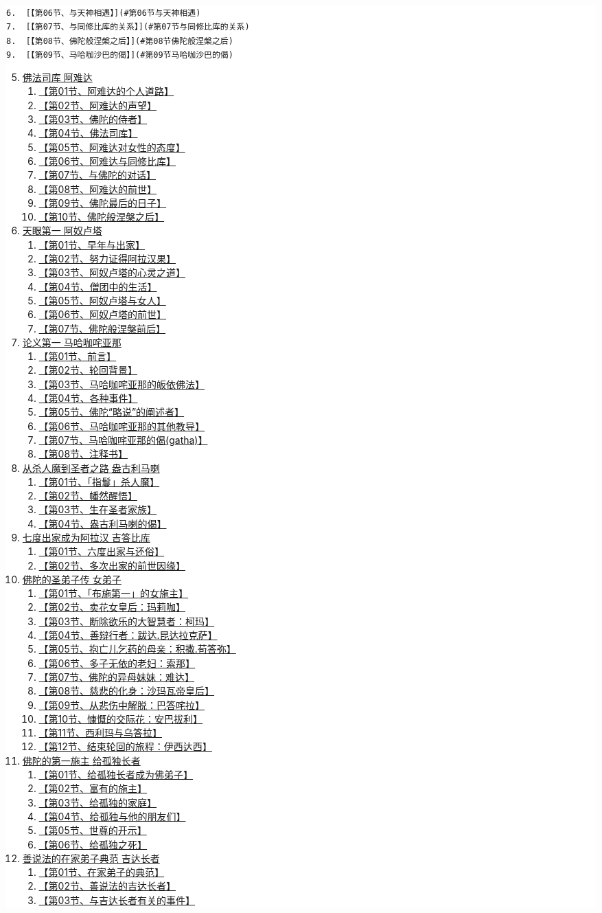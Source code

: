     6.  [【第06节、与天神相遇】](#第06节与天神相遇)
    7.  [【第07节、与同修比库的关系】](#第07节与同修比库的关系)
    8.  [【第08节、佛陀般涅槃之后】](#第08节佛陀般涅槃之后)
    9.  [【第09节、马哈咖沙巴的偈】](#第09节马哈咖沙巴的偈)
5.  [佛法司库 阿难达](#orgd1264dc)
    1.  [【第01节、阿难达的个人道路】](#第01节阿难达的个人道路)
    2.  [【第02节、阿难达的声望】](#第02节阿难达的声望)
    3.  [【第03节、佛陀的侍者】](#第03节佛陀的侍者)
    4.  [【第04节、佛法司库】](#第04节佛法司库)
    5.  [【第05节、阿难达对女性的态度】](#第05节阿难达对女性的态度)
    6.  [【第06节、阿难达与同修比库】](#第06节阿难达与同修比库)
    7.  [【第07节、与佛陀的对话】](#第07节与佛陀的对话)
    8.  [【第08节、阿难达的前世】](#第08节阿难达的前世)
    9.  [【第09节、佛陀最后的日子】](#第09节佛陀最后的日子)
    10. [【第10节、佛陀般涅槃之后】](#第10节佛陀般涅槃之后)
6.  [天眼第一 阿奴卢塔](#orgb13f424)
    1.  [【第01节、早年与出家】](#第01节早年与出家)
    2.  [【第02节、努力证得阿拉汉果】](#第02节努力证得阿拉汉果)
    3.  [【第03节、阿奴卢塔的心灵之道】](#第03节阿奴卢塔的心灵之道)
    4.  [【第04节、僧团中的生活】](#第04节僧团中的生活)
    5.  [【第05节、阿奴卢塔与女人】](#第05节阿奴卢塔与女人)
    6.  [【第06节、阿奴卢塔的前世】](#第06节阿奴卢塔的前世)
    7.  [【第07节、佛陀般涅槃前后】](#第07节佛陀般涅槃前后)
7.  [论义第一 马哈咖咤亚那](#orgcce842e)
    1.  [【第01节、前言】](#第01节前言)
    2.  [【第02节、轮回背景】](#第02节轮回背景)
    3.  [【第03节、马哈咖咤亚那的皈依佛法】](#第03节马哈咖咤亚那的皈依佛法)
    4.  [【第04节、各种事件】](#第04节各种事件)
    5.  [【第05节、佛陀“略说”的阐述者】](#第05节佛陀略说的阐述者)
    6.  [【第06节、马哈咖咤亚那的其他教导】](#第06节马哈咖咤亚那的其他教导)
    7.  [【第07节、马哈咖咤亚那的偈(gatha)】](#第07节马哈咖咤亚那的偈gatha)
    8.  [【第08节、注释书】](#第08节注释书)
8.  [从杀人魔到圣者之路 盎古利马喇](#orgbb685fe)
    1.  [【第01节、「指鬘」杀人魔】](#第01节指鬘杀人魔)
    2.  [【第02节、幡然醒悟】](#第02节幡然醒悟)
    3.  [【第03节、生在圣者家族】](#第03节生在圣者家族)
    4.  [【第04节、盎古利马喇的偈】](#第04节盎古利马喇的偈)
9.  [七度出家成为阿拉汉 吉答比库](#org4313621)
    1.  [【第01节、六度出家与还俗】](#第01节六度出家与还俗)
    2.  [【第02节、多次出家的前世因缘】](#第02节多次出家的前世因缘)
10. [佛陀的圣弟子传 女弟子](#org6803ce1)
    1.  [【第01节、「布施第一」的女施主】](#第01节布施第一的女施主)
    2.  [【第02节、卖花女皇后：玛莉咖】](#第02节卖花女皇后玛莉咖)
    3.  [【第03节、断除欲乐的大智慧者：柯玛】](#第03节断除欲乐的大智慧者柯玛)
    4.  [【第04节、善辩行者：跋达.昆达拉克萨】](#第04节善辩行者跋达.昆达拉克萨)
    5.  [【第05节、抱亡儿乞药的母亲：积撒.苟答弥】](#第05节抱亡儿乞药的母亲积撒.苟答弥)
    6.  [【第06节、多子无依的老妇：索那】](#第06节多子无依的老妇索那)
    7.  [【第07节、佛陀的异母妹妹：难达】](#第07节佛陀的异母妹妹难达)
    8.  [【第08节、慈悲的化身：沙玛瓦帝皇后】](#第08节慈悲的化身沙玛瓦帝皇后)
    9.  [【第09节、从悲伤中解脱：巴答咤拉】](#第09节从悲伤中解脱巴答咤拉)
    10. [【第10节、慷慨的交际花：安巴拔利】](#第10节慷慨的交际花安巴拔利)
    11. [【第11节、西利玛与乌答拉】](#第11节西利玛与乌答拉)
    12. [【第12节、结束轮回的旅程：伊西达西】](#第12节结束轮回的旅程伊西达西)
11. [佛陀的第一施主 给孤独长者](#orgcb75dd5)
    1.  [【第01节、给孤独长者成为佛弟子】](#第01节给孤独长者成为佛弟子)
    2.  [【第02节、富有的施主】](#第02节富有的施主)
    3.  [【第03节、给孤独的家庭】](#第03节给孤独的家庭)
    4.  [【第04节、给孤独与他的朋友们】](#第04节给孤独与他的朋友们)
    5.  [【第05节、世尊的开示】](#第05节世尊的开示)
    6.  [【第06节、给孤独之死】](#第06节给孤独之死)
12. [善说法的在家弟子典范 吉达长者](#org123e450)
    1.  [【第01节、在家弟子的典范】](#第01节在家弟子的典范)
    2.  [【第02节、善说法的吉达长者】](#第02节善说法的吉达长者)
    3.  [【第03节、与吉达长者有关的事件】](#第03节与吉达长者有关的事件)